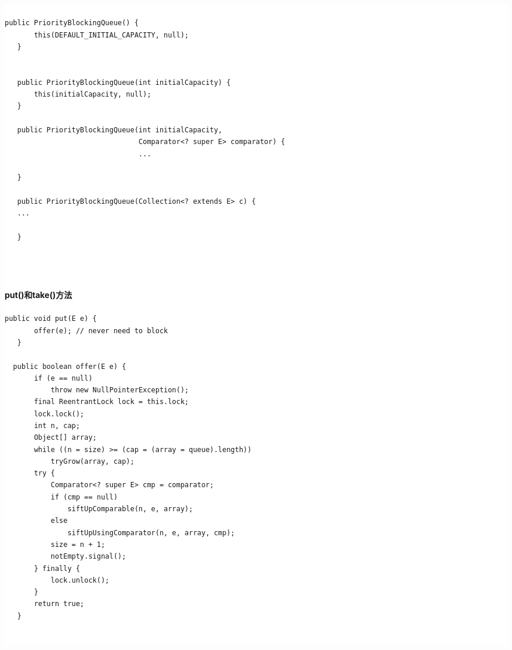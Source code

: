  ```
 
 public PriorityBlockingQueue() {
        this(DEFAULT_INITIAL_CAPACITY, null);
    }


    public PriorityBlockingQueue(int initialCapacity) {
        this(initialCapacity, null);
    }

    public PriorityBlockingQueue(int initialCapacity,
                                 Comparator<? super E> comparator) {
                                 ...

    }

    public PriorityBlockingQueue(Collection<? extends E> c) {
    ...

    }
 
 
 
 
 ```
 
 #### put()和take()方法
 
 ```
 public void put(E e) {
        offer(e); // never need to block
    }

   public boolean offer(E e) {
        if (e == null)
            throw new NullPointerException();
        final ReentrantLock lock = this.lock;
        lock.lock();
        int n, cap;
        Object[] array;
        while ((n = size) >= (cap = (array = queue).length))
            tryGrow(array, cap);
        try {
            Comparator<? super E> cmp = comparator;
            if (cmp == null)
                siftUpComparable(n, e, array);
            else
                siftUpUsingComparator(n, e, array, cmp);
            size = n + 1;
            notEmpty.signal();
        } finally {
            lock.unlock();
        }
        return true;
    }
 
 
 
 ```
 
